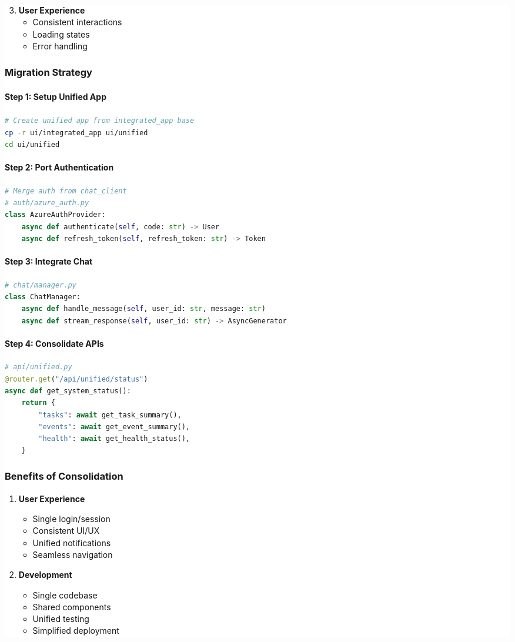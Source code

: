 3. **User Experience**
   - Consistent interactions
   - Loading states
   - Error handling

### Migration Strategy

#### Step 1: Setup Unified App
```bash
# Create unified app from integrated_app base
cp -r ui/integrated_app ui/unified
cd ui/unified
```

#### Step 2: Port Authentication
```python
# Merge auth from chat_client
# auth/azure_auth.py
class AzureAuthProvider:
    async def authenticate(self, code: str) -> User
    async def refresh_token(self, refresh_token: str) -> Token
```

#### Step 3: Integrate Chat
```python
# chat/manager.py
class ChatManager:
    async def handle_message(self, user_id: str, message: str)
    async def stream_response(self, user_id: str) -> AsyncGenerator
```

#### Step 4: Consolidate APIs
```python
# api/unified.py
@router.get("/api/unified/status")
async def get_system_status():
    return {
        "tasks": await get_task_summary(),
        "events": await get_event_summary(),
        "health": await get_health_status(),
    }
```

### Benefits of Consolidation

1. **User Experience**
   - Single login/session
   - Consistent UI/UX
   - Unified notifications
   - Seamless navigation

2. **Development**
   - Single codebase
   - Shared components
   - Unified testing
   - Simplified deployment

